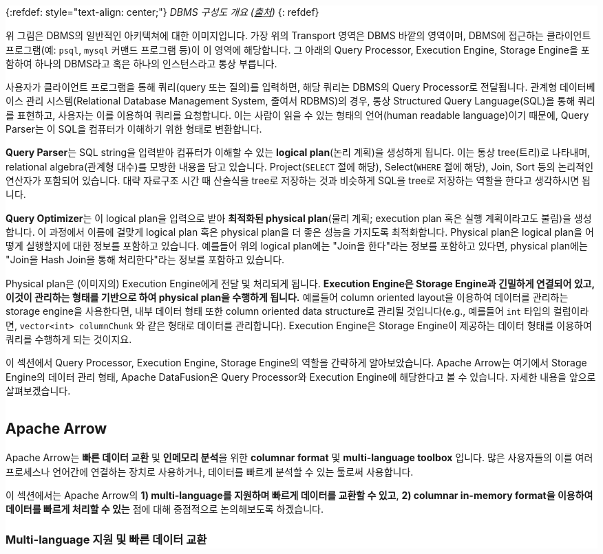{:refdef: style="text-align: center;"}
*DBMS 구성도 개요 ([출처](https://www.oreilly.com/library/view/database-internals/9781492040330/ch01.html))* 
{: refdef}

위 그림은 DBMS의 일반적인 아키텍쳐에 대한 이미지입니다. 가장 위의 Transport 영역은 DBMS 바깥의 영역이며, DBMS에 접근하는 클라이언트 프로그램(예: `psql`, `mysql` 커맨드 프로그램 등)이 이 영역에 해당합니다. 그 아래의 Query Processor, Execution Engine, Storage Engine을 포함하여 하나의 DBMS라고 혹은 하나의 인스턴스라고 통상 부릅니다.

사용자가 클라이언트 프로그램을 통해 쿼리(query 또는 질의)를 입력하면, 해당 쿼리는 DBMS의 Query Processor로 전달됩니다. 관계형 데이터베이스 관리 시스템(Relational Database Management System, 줄여서 RDBMS)의 경우, 통상 Structured Query Language(SQL)을 통해 쿼리를 표현하고, 사용자는 이를 이용하여 쿼리를 요청합니다. 이는 사람이 읽을 수 있는 형태의 언어(human readable language)이기 때문에, Query Parser는 이 SQL을 컴퓨터가 이해하기 위한 형태로 변환합니다.

**Query Parser**는 SQL string을 입력받아 컴퓨터가 이해할 수 있는 **logical plan**(논리 계획)을 생성하게 됩니다. 이는 통상 tree(트리)로 나타내며, relational algebra(관계형 대수)를 모방한 내용을 담고 있습니다. Project(`SELECT` 절에 해당), Select(`WHERE` 절에 해당), Join, Sort 등의 논리적인 연산자가 포함되어 있습니다. 대략 자료구조 시간 때 산술식을 tree로 저장하는 것과 비슷하게 SQL을 tree로 저장하는 역할을 한다고 생각하시면 됩니다.

**Query Optimizer**는 이 logical plan을 입력으로 받아 **최적화된 physical plan**(물리 계획; execution plan 혹은 실행 계획이라고도 불림)을 생성합니다. 이 과정에서 이름에 걸맞게 logical plan 혹은 physical plan을 더 좋은 성능을 가지도록 최적화합니다. Physical plan은 logical plan을 어떻게 실행할지에 대한 정보를 포함하고 있습니다. 예를들어 위의 logical plan에는 "Join을 한다"라는 정보를 포함하고 있다면, physical plan에는 "Join을 Hash Join을 통해 처리한다"라는 정보를 포함하고 있습니다.

Physical plan은 (이미지의) Execution Engine에게 전달 및 처리되게 됩니다. **Execution Engine은 Storage Engine과 긴밀하게 연결되어 있고, 이것이 관리하는 형태를 기반으로 하여 physical plan을 수행하게 됩니다.** 예를들어 column oriented layout을 이용하여 데이터를 관리하는 storage engine을 사용한다면, 내부 데이터 형태 또한 column oriented data structure로 관리될 것입니다(e.g., 예를들어 `int` 타입의 컬럼이라면, `vector<int> columnChunk` 와 같은 형태로 데이터를 관리합니다). Execution Engine은 Storage Engine이 제공하는 데이터 형태를 이용하여 쿼리를 수행하게 되는 것이지요.

이 섹션에서 Query Processor, Execution Engine, Storage Engine의 역할을 간략하게 알아보았습니다. Apache Arrow는 여기에서 Storage Engine의 데이터 관리 형태, Apache DataFusion은 Query Processor와 Execution Engine에 해당한다고 볼 수 있습니다. 자세한 내용을 앞으로 살펴보겠습니다.

## Apache Arrow

Apache Arrow는 **빠른 데이터 교환** 및 **인메모리 분석**을 위한 **columnar format** 및 **multi-language toolbox** 입니다. 많은 사용자들의 이를 여러 프로세스나 언어간에 연결하는 장치로 사용하거나, 데이터를 빠르게 분석할 수 있는 툴로써 사용합니다.

이 섹션에서는 Apache Arrow의 **1) multi-language를 지원하며 빠르게 데이터를 교환할 수 있고**, **2) columnar in-memory format을 이용하여 데이터를 빠르게 처리할 수 있는** 점에 대해 중점적으로 논의해보도록 하겠습니다.

### Multi-language 지원 및 빠른 데이터 교환
